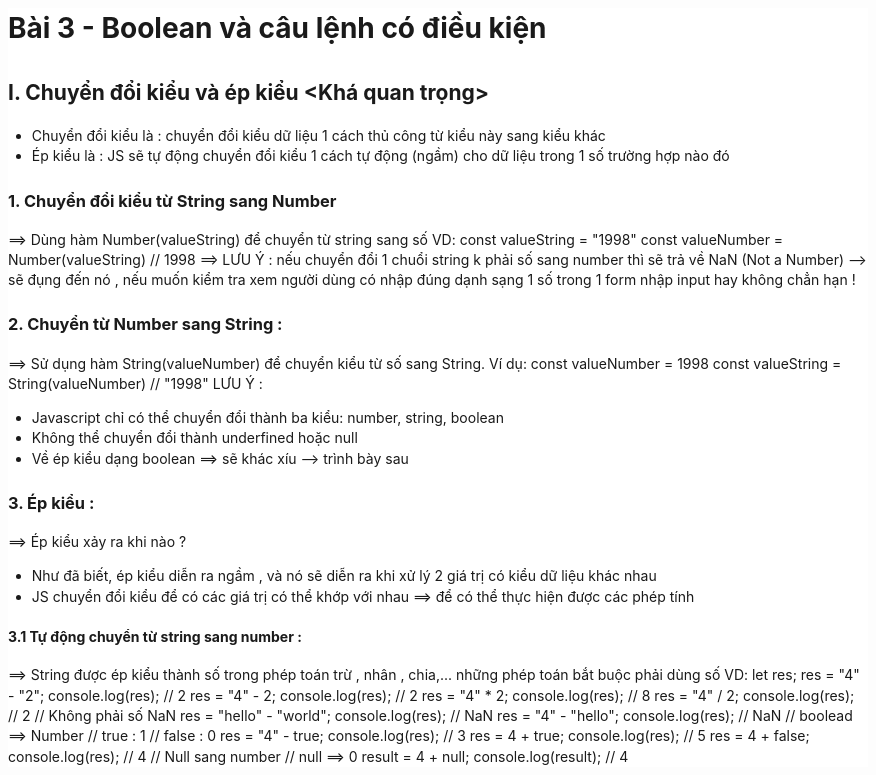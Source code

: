 # Bài 3 - Boolean và câu lệnh có điều kiện
## I. Chuyển đổi kiểu và ép kiểu <Khá quan trọng>
- Chuyển đổi kiểu là : chuyển đổi kiểu dữ liệu 1 cách thủ công từ kiểu này sang kiểu khác
- Ép kiểu là : JS sẽ tự động chuyển đổi kiểu 1 cách tự động (ngầm) cho dữ liệu trong 1 số trường hợp nào đó
### 1. Chuyển đổi kiểu từ String sang Number
==> Dùng hàm Number(valueString) để chuyển từ string sang số
VD:
const valueString = "1998"
const valueNumber = Number(valueString) // 1998
==> LƯU Ý : nếu chuyển đổi 1 chuổi string k phải số sang number thì sẽ trả về NaN (Not a Number)
--> sẽ đụng đến nó , nếu muốn kiểm tra xem người dùng có nhập đúng dạnh sạng 1 số trong 1 form nhập input hay không chẳn hạn !
### 2. Chuyển từ Number sang String :
==> Sử dụng hàm String(valueNumber) để chuyển kiểu từ số sang String. Ví dụ:
const valueNumber = 1998
const valueString = String(valueNumber) // "1998"
LƯU Ý :
- Javascript chỉ có thể chuyển đổi thành ba kiểu: number, string, boolean
- Không thể chuyển đổi thành underfined hoặc null
- Về ép kiểu dạng boolean ==> sẽ khác xíu --> trình bày sau
### 3. Ép kiểu :
==> Ép kiểu xảy ra khi nào ?
- Như đã biết, ép kiểu diễn ra ngầm , và nó sẽ diễn ra khi xử lý 2 giá trị có kiểu dữ liệu khác nhau
- JS chuyển đổi kiểu để có các giá trị có thể khớp với nhau ==> để có thể thực hiện được các phép tính
#### 3.1 Tự động chuyển từ string sang number :
==> String được ép kiểu thành số trong phép toán trừ , nhân , chia,... những phép toán bắt buộc phải dùng số
VD:
let res;
res = "4" - "2";
console.log(res); // 2
res = "4" - 2;
console.log(res); // 2
res = "4" * 2;
console.log(res); // 8
res = "4" / 2;
console.log(res); // 2
// Không phải số NaN
res = "hello" - "world";
console.log(res); // NaN
res = "4" - "hello";
console.log(res); // NaN
// boolead ==> Number
// true : 1
// false : 0
res = "4" - true;
console.log(res); // 3
res = 4 + true;
console.log(res); // 5
res = 4 + false;
console.log(res); // 4
// Null sang number
// null ==> 0
result = 4 + null;
console.log(result); // 4